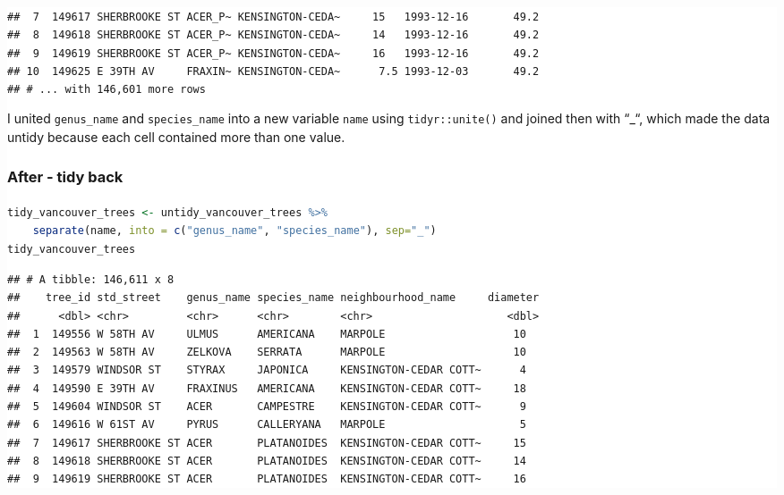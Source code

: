     ##  7  149617 SHERBROOKE ST ACER_P~ KENSINGTON-CEDA~     15   1993-12-16       49.2
    ##  8  149618 SHERBROOKE ST ACER_P~ KENSINGTON-CEDA~     14   1993-12-16       49.2
    ##  9  149619 SHERBROOKE ST ACER_P~ KENSINGTON-CEDA~     16   1993-12-16       49.2
    ## 10  149625 E 39TH AV     FRAXIN~ KENSINGTON-CEDA~      7.5 1993-12-03       49.2
    ## # ... with 146,601 more rows

I united `genus_name` and `species_name` into a new variable `name`
using `tidyr::unite()` and joined then with “\_“, which made the data
untidy because each cell contained more than one value.

### After - tidy back

``` r
tidy_vancouver_trees <- untidy_vancouver_trees %>%
    separate(name, into = c("genus_name", "species_name"), sep="_")
tidy_vancouver_trees
```

    ## # A tibble: 146,611 x 8
    ##    tree_id std_street    genus_name species_name neighbourhood_name     diameter
    ##      <dbl> <chr>         <chr>      <chr>        <chr>                     <dbl>
    ##  1  149556 W 58TH AV     ULMUS      AMERICANA    MARPOLE                    10  
    ##  2  149563 W 58TH AV     ZELKOVA    SERRATA      MARPOLE                    10  
    ##  3  149579 WINDSOR ST    STYRAX     JAPONICA     KENSINGTON-CEDAR COTT~      4  
    ##  4  149590 E 39TH AV     FRAXINUS   AMERICANA    KENSINGTON-CEDAR COTT~     18  
    ##  5  149604 WINDSOR ST    ACER       CAMPESTRE    KENSINGTON-CEDAR COTT~      9  
    ##  6  149616 W 61ST AV     PYRUS      CALLERYANA   MARPOLE                     5  
    ##  7  149617 SHERBROOKE ST ACER       PLATANOIDES  KENSINGTON-CEDAR COTT~     15  
    ##  8  149618 SHERBROOKE ST ACER       PLATANOIDES  KENSINGTON-CEDAR COTT~     14  
    ##  9  149619 SHERBROOKE ST ACER       PLATANOIDES  KENSINGTON-CEDAR COTT~     16  
